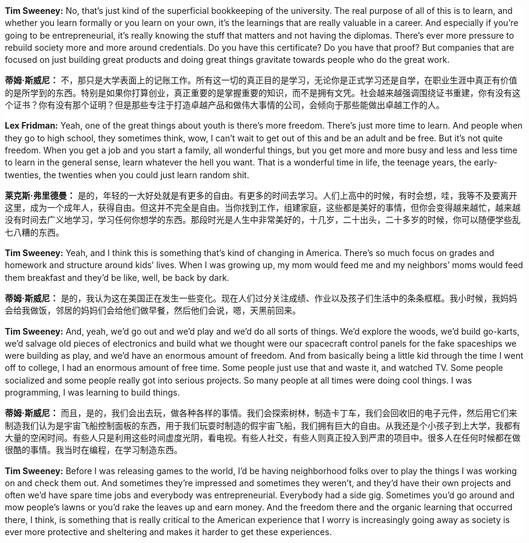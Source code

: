 **Tim Sweeney:** No, that’s just kind of the superficial bookkeeping of
the university. The real purpose of all of this is to learn, and whether
you learn formally or you learn on your own, it’s the learnings that are
really valuable in a career. And especially if you’re going to be
entrepreneurial, it’s really knowing the stuff that matters and not
having the diplomas. There’s ever more pressure to rebuild society more
and more around credentials. Do you have this certificate? Do you have
that proof? But companies that are focused on just building great
products and doing great things gravitate towards people who do the
great work.

**蒂姆·斯威尼：**
不，那只是大学表面上的记账工作。所有这一切的真正目的是学习，无论你是正式学习还是自学，在职业生涯中真正有价值的是所学到的东西。特别是如果你打算创业，真正重要的是掌握重要的知识，而不是拥有文凭。社会越来越强调围绕证书重建，你有没有这个证书？你有没有那个证明？但是那些专注于打造卓越产品和做伟大事情的公司，会倾向于那些能做出卓越工作的人。

**Lex Fridman:** Yeah, one of the great things about youth is there’s
more freedom. There’s just more time to learn. And people when they go
to high school, they sometimes think, wow, I can’t wait to get out of
this and be an adult and be free. But it’s not quite freedom. When you
get a job and you start a family, all wonderful things, but you get more
and more busy and less and less time to learn in the general sense,
learn whatever the hell you want. That is a wonderful time in life, the
teenage years, the early-twenties, the twenties when you could just
learn random shit.

**莱克斯·弗里德曼：**
是的，年轻的一大好处就是有更多的自由。有更多的时间去学习。人们上高中的时候，有时会想，哇，我等不及要离开这里，成为一个成年人，获得自由。但这并不完全是自由。当你找到工作，组建家庭，这些都是美好的事情，但你会变得越来越忙，越来越没有时间去广义地学习，学习任何你想学的东西。那段时光是人生中非常美好的，十几岁，二十出头，二十多岁的时候，你可以随便学些乱七八糟的东西。

**Tim Sweeney:** Yeah, and I think this is something that’s kind of
changing in America. There’s so much focus on grades and homework and
structure around kids’ lives. When I was growing up, my mom would feed
me and my neighbors’ moms would feed them breakfast and they’d be like,
well, be back by dark.

**蒂姆·斯威尼：**
是的，我认为这在美国正在发生一些变化。现在人们过分关注成绩、作业以及孩子们生活中的条条框框。我小时候，我妈妈会给我做饭，邻居的妈妈们会给他们做早餐，然后他们会说，嗯，天黑前回来。

**Tim Sweeney:** And, yeah, we’d go out and we’d play and we’d do all
sorts of things. We’d explore the woods, we’d build go-karts, we’d
salvage old pieces of electronics and build what we thought were our
spacecraft control panels for the fake spaceships we were building as
play, and we’d have an enormous amount of freedom. And from basically
being a little kid through the time I went off to college, I had an
enormous amount of free time. Some people just use that and waste it,
and watched TV. Some people socialized and some people really got into
serious projects. So many people at all times were doing cool things. I
was programming, I was learning to build things.

**蒂姆·斯威尼：**
而且，是的，我们会出去玩，做各种各样的事情。我们会探索树林，制造卡丁车，我们会回收旧的电子元件，然后用它们来制造我们认为是宇宙飞船控制面板的东西，用于我们玩耍时制造的假宇宙飞船，我们拥有巨大的自由。从我还是个小孩子到上大学，我都有大量的空闲时间。有些人只是利用这些时间虚度光阴，看电视。有些人社交，有些人则真正投入到严肃的项目中。很多人在任何时候都在做很酷的事情。我当时在编程，在学习制造东西。

**Tim Sweeney:** Before I was releasing games to the world, I’d be
having neighborhood folks over to play the things I was working on and
check them out. And sometimes they’re impressed and sometimes they
weren’t, and they’d have their own projects and often we’d have spare
time jobs and everybody was entrepreneurial. Everybody had a side gig.
Sometimes you’d go around and mow people’s lawns or you’d rake the
leaves up and earn money. And the freedom there and the organic learning
that occurred there, I think, is something that is really critical to
the American experience that I worry is increasingly going away as
society is ever more protective and sheltering and makes it harder to
get these experiences.
